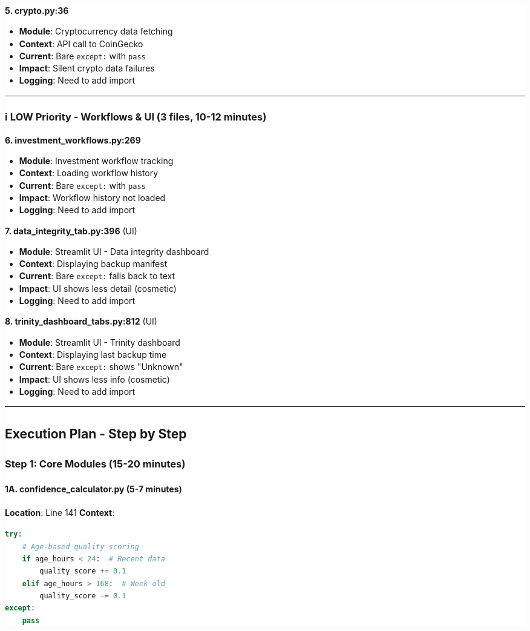 **5. crypto.py:36**
- **Module**: Cryptocurrency data fetching
- **Context**: API call to CoinGecko
- **Current**: Bare `except:` with `pass`
- **Impact**: Silent crypto data failures
- **Logging**: Need to add import

---

### ℹ️ LOW Priority - Workflows & UI (3 files, 10-12 minutes)

**6. investment_workflows.py:269**
- **Module**: Investment workflow tracking
- **Context**: Loading workflow history
- **Current**: Bare `except:` with `pass`
- **Impact**: Workflow history not loaded
- **Logging**: Need to add import

**7. data_integrity_tab.py:396** (UI)
- **Module**: Streamlit UI - Data integrity dashboard
- **Context**: Displaying backup manifest
- **Current**: Bare `except:` falls back to text
- **Impact**: UI shows less detail (cosmetic)
- **Logging**: Need to add import

**8. trinity_dashboard_tabs.py:812** (UI)
- **Module**: Streamlit UI - Trinity dashboard
- **Context**: Displaying last backup time
- **Current**: Bare `except:` shows "Unknown"
- **Impact**: UI shows less info (cosmetic)
- **Logging**: Need to add import

---

## Execution Plan - Step by Step

### Step 1: Core Modules (15-20 minutes)

#### 1A. confidence_calculator.py (5-7 minutes)

**Location**: Line 141
**Context**:
```python
try:
    # Age-based quality scoring
    if age_hours < 24:  # Recent data
        quality_score += 0.1
    elif age_hours > 168:  # Week old
        quality_score -= 0.1
except:
    pass
```
